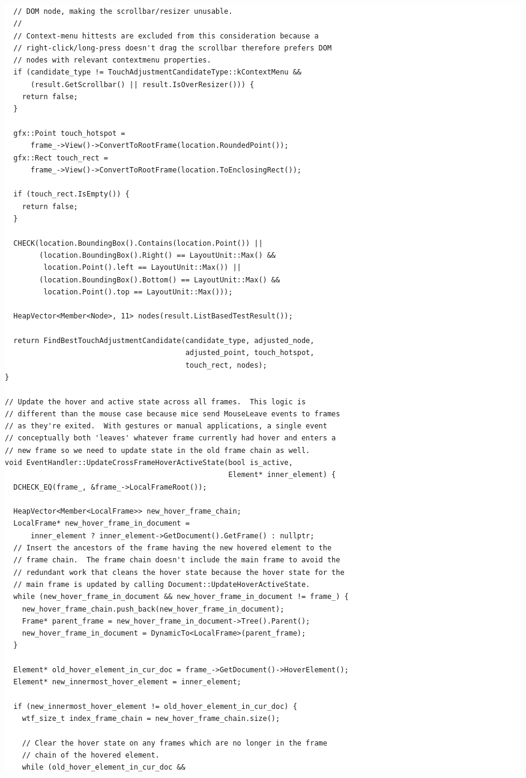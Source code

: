 ```
  // DOM node, making the scrollbar/resizer unusable.
  //
  // Context-menu hittests are excluded from this consideration because a
  // right-click/long-press doesn't drag the scrollbar therefore prefers DOM
  // nodes with relevant contextmenu properties.
  if (candidate_type != TouchAdjustmentCandidateType::kContextMenu &&
      (result.GetScrollbar() || result.IsOverResizer())) {
    return false;
  }

  gfx::Point touch_hotspot =
      frame_->View()->ConvertToRootFrame(location.RoundedPoint());
  gfx::Rect touch_rect =
      frame_->View()->ConvertToRootFrame(location.ToEnclosingRect());

  if (touch_rect.IsEmpty()) {
    return false;
  }

  CHECK(location.BoundingBox().Contains(location.Point()) ||
        (location.BoundingBox().Right() == LayoutUnit::Max() &&
         location.Point().left == LayoutUnit::Max()) ||
        (location.BoundingBox().Bottom() == LayoutUnit::Max() &&
         location.Point().top == LayoutUnit::Max()));

  HeapVector<Member<Node>, 11> nodes(result.ListBasedTestResult());

  return FindBestTouchAdjustmentCandidate(candidate_type, adjusted_node,
                                          adjusted_point, touch_hotspot,
                                          touch_rect, nodes);
}

// Update the hover and active state across all frames.  This logic is
// different than the mouse case because mice send MouseLeave events to frames
// as they're exited.  With gestures or manual applications, a single event
// conceptually both 'leaves' whatever frame currently had hover and enters a
// new frame so we need to update state in the old frame chain as well.
void EventHandler::UpdateCrossFrameHoverActiveState(bool is_active,
                                                    Element* inner_element) {
  DCHECK_EQ(frame_, &frame_->LocalFrameRoot());

  HeapVector<Member<LocalFrame>> new_hover_frame_chain;
  LocalFrame* new_hover_frame_in_document =
      inner_element ? inner_element->GetDocument().GetFrame() : nullptr;
  // Insert the ancestors of the frame having the new hovered element to the
  // frame chain.  The frame chain doesn't include the main frame to avoid the
  // redundant work that cleans the hover state because the hover state for the
  // main frame is updated by calling Document::UpdateHoverActiveState.
  while (new_hover_frame_in_document && new_hover_frame_in_document != frame_) {
    new_hover_frame_chain.push_back(new_hover_frame_in_document);
    Frame* parent_frame = new_hover_frame_in_document->Tree().Parent();
    new_hover_frame_in_document = DynamicTo<LocalFrame>(parent_frame);
  }

  Element* old_hover_element_in_cur_doc = frame_->GetDocument()->HoverElement();
  Element* new_innermost_hover_element = inner_element;

  if (new_innermost_hover_element != old_hover_element_in_cur_doc) {
    wtf_size_t index_frame_chain = new_hover_frame_chain.size();

    // Clear the hover state on any frames which are no longer in the frame
    // chain of the hovered element.
    while (old_hover_element_in_cur_doc &&
```
